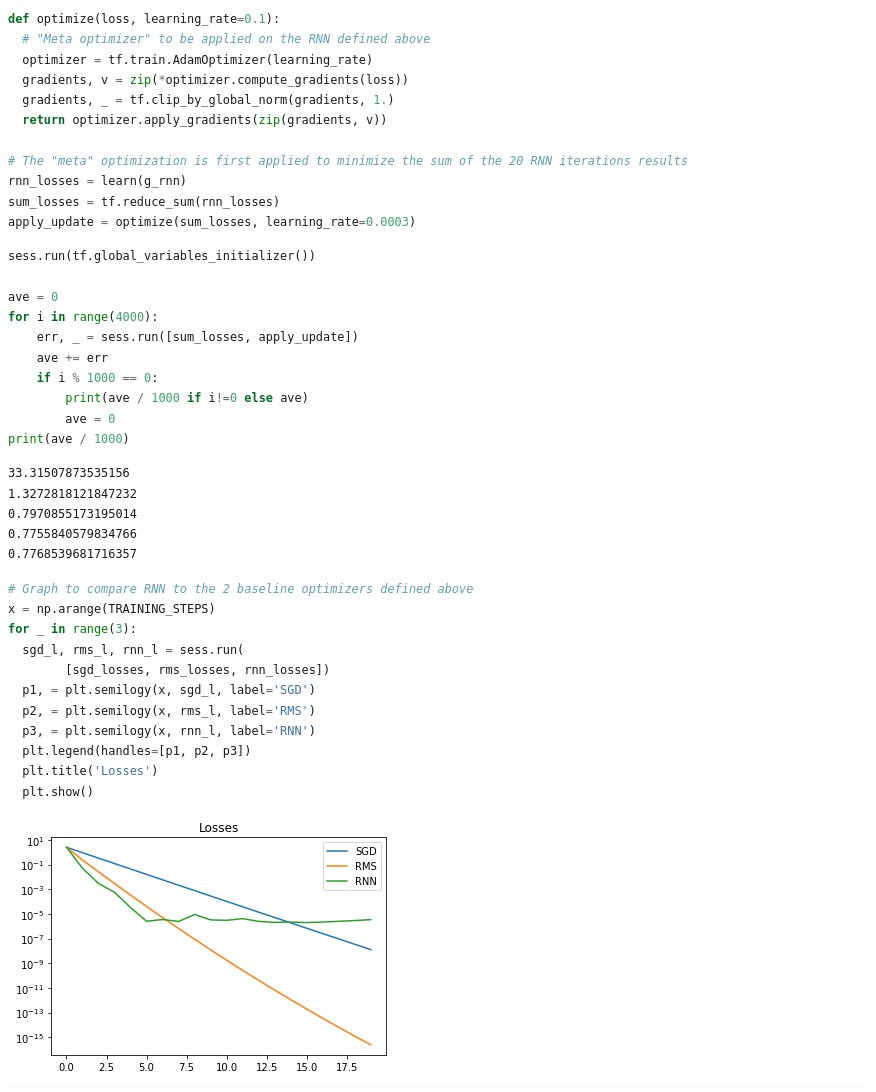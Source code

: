 
```python
def optimize(loss, learning_rate=0.1):
  # "Meta optimizer" to be applied on the RNN defined above
  optimizer = tf.train.AdamOptimizer(learning_rate)
  gradients, v = zip(*optimizer.compute_gradients(loss))
  gradients, _ = tf.clip_by_global_norm(gradients, 1.)
  return optimizer.apply_gradients(zip(gradients, v))

# The "meta" optimization is first applied to minimize the sum of the 20 RNN iterations results
rnn_losses = learn(g_rnn)
sum_losses = tf.reduce_sum(rnn_losses)
apply_update = optimize(sum_losses, learning_rate=0.0003)
```


```python
sess.run(tf.global_variables_initializer())

ave = 0
for i in range(4000):
    err, _ = sess.run([sum_losses, apply_update])
    ave += err
    if i % 1000 == 0:
        print(ave / 1000 if i!=0 else ave)
        ave = 0
print(ave / 1000)
```

    33.31507873535156
    1.3272818121847232
    0.7970855173195014
    0.7755840579834766
    0.7768539681716357



```python
# Graph to compare RNN to the 2 baseline optimizers defined above
x = np.arange(TRAINING_STEPS)
for _ in range(3):
  sgd_l, rms_l, rnn_l = sess.run(
        [sgd_losses, rms_losses, rnn_losses])
  p1, = plt.semilogy(x, sgd_l, label='SGD')
  p2, = plt.semilogy(x, rms_l, label='RMS')
  p3, = plt.semilogy(x, rnn_l, label='RNN')
  plt.legend(handles=[p1, p2, p3])
  plt.title('Losses')
  plt.show()
```


![png](/images/The_Quest_for_the_Ultimate_Optimizer_-_Episode_1_files/The_Quest_for_the_Ultimate_Optimizer_-_Episode_1_17_0.png)
